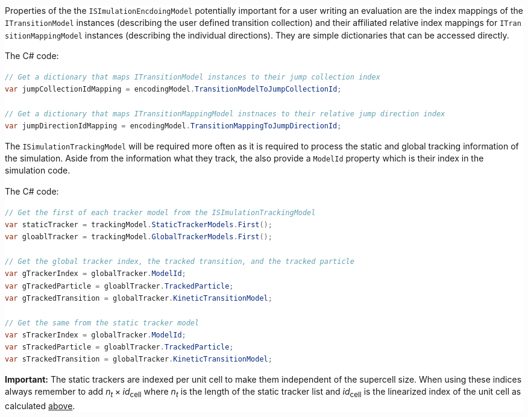 Properties of the the `ISImulationEncdoingModel` potentially important for a user writing an evaluation are the index mappings of the `ITransitionModel` instances (describing the user defined transition collection) and their affiliated relative index mappings for `ITransitionMappingModel` instances (describing the individual directions). They are simple dictionaries that can be accessed directly.

The C# code:

```csharp
// Get a dictionary that maps ITransitionModel instances to their jump collection index
var jumpCollectionIdMapping = encodingModel.TransitionModelToJumpCollectionId;

// Get a dictionary that maps ITransitionMappingModel instnaces to their relative jump direction index
var jumpDirectionIdMapping = encodingModel.TransitionMappingToJumpDirectionId;
```

The `ISimulationTrackingModel` will be required more often as it is required to process the static and global tracking information of the simulation. Aside from the information what they track, the also provide a `ModelId` property which is their index in the simulation code.

The C# code:

```csharp
// Get the first of each tracker model from the ISImulationTrackingModel
var staticTracker = trackingModel.StaticTrackerModels.First();
var gloablTracker = trackingModel.GlobalTrackerModels.First();

// Get the global tracker index, the tracked transition, and the tracked particle
var gTrackerIndex = globalTracker.ModelId;
var gTrackedParticle = gloablTracker.TrackedParticle;
var gTrackedTransition = globalTracker.KineticTransitionModel;

// Get the same from the static tracker model
var sTrackerIndex = globalTracker.ModelId;
var sTrackedParticle = gloablTracker.TrackedParticle;
var sTrackedTransition = globalTracker.KineticTransitionModel;
```

**Important:** The static trackers are indexed per unit cell to make them independent of the supercell size. When using these indices always remember to add $n_t\times id_{\text{cell}}$ where $n_t$ is the length of the static tracker list and $id_{\text{cell}}$ is the linearized index of the unit cell as calculated [above](#the-object-and-the-indexed-world).